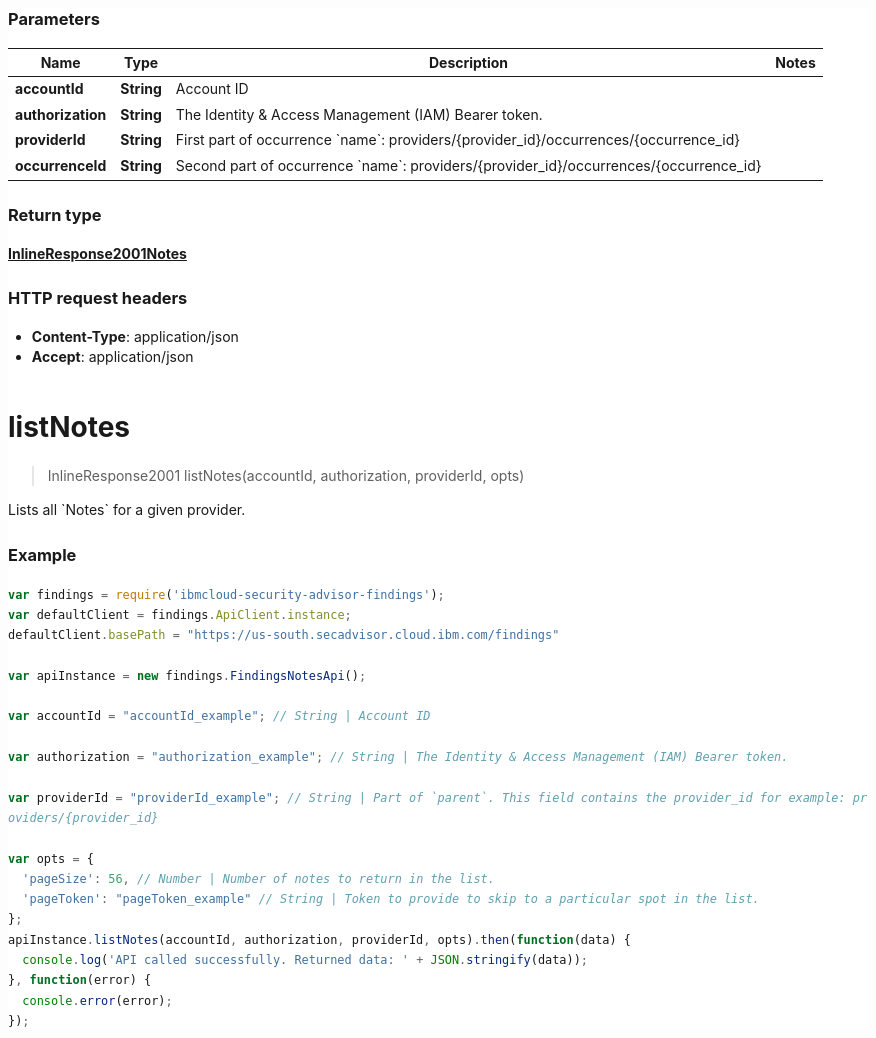 ### Parameters

Name | Type | Description  | Notes
------------- | ------------- | ------------- | -------------
 **accountId** | **String**| Account ID | 
 **authorization** | **String**| The Identity &amp; Access Management (IAM) Bearer token. | 
 **providerId** | **String**| First part of occurrence &#x60;name&#x60;: providers/{provider_id}/occurrences/{occurrence_id} | 
 **occurrenceId** | **String**| Second part of occurrence &#x60;name&#x60;: providers/{provider_id}/occurrences/{occurrence_id} | 

### Return type

[**InlineResponse2001Notes**](InlineResponse2001Notes.md)

### HTTP request headers

 - **Content-Type**: application/json
 - **Accept**: application/json

<a name="listNotes"></a>
# **listNotes**
> InlineResponse2001 listNotes(accountId, authorization, providerId, opts)

Lists all &#x60;Notes&#x60; for a given provider.

### Example
```javascript
var findings = require('ibmcloud-security-advisor-findings');
var defaultClient = findings.ApiClient.instance;
defaultClient.basePath = "https://us-south.secadvisor.cloud.ibm.com/findings"

var apiInstance = new findings.FindingsNotesApi();

var accountId = "accountId_example"; // String | Account ID

var authorization = "authorization_example"; // String | The Identity & Access Management (IAM) Bearer token.

var providerId = "providerId_example"; // String | Part of `parent`. This field contains the provider_id for example: providers/{provider_id}

var opts = { 
  'pageSize': 56, // Number | Number of notes to return in the list.
  'pageToken': "pageToken_example" // String | Token to provide to skip to a particular spot in the list.
};
apiInstance.listNotes(accountId, authorization, providerId, opts).then(function(data) {
  console.log('API called successfully. Returned data: ' + JSON.stringify(data));
}, function(error) {
  console.error(error);
});

```
